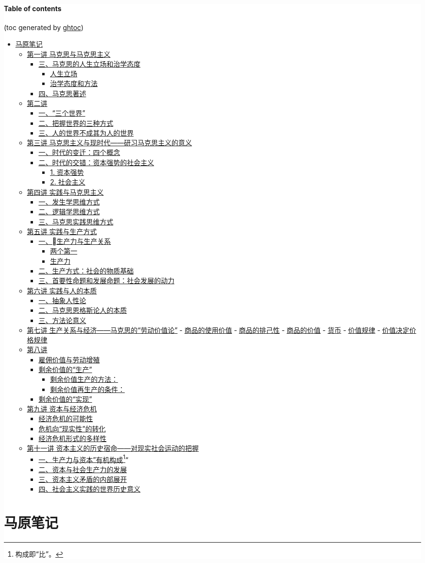 #### Table of contents
(toc generated by [ghtoc](https://github.com/sk1418/ghtoc))
- [马原笔记](#马原笔记)
  - [第一讲 马克思与马克思主义](#第一讲-马克思与马克思主义)
    - [三、马克思的人生立场和治学态度](#三马克思的人生立场和治学态度)
      - [人生立场](#人生立场)
      - [治学态度和方法](#治学态度和方法)
    - [四、马克思著述](#四马克思著述)
  - [第二讲](#第二讲)
    - [一、“三个世界”](#一三个世界)
    - [二、把握世界的三种方式](#二把握世界的三种方式)
    - [三、人的世界不成其为人的世界](#三人的世界不成其为人的世界)
  - [第三讲 马克思主义与现时代——研习马克思主义的意义](#第三讲-马克思主义与现时代研习马克思主义的意义)
    - [一、时代的变迁：四个概念](#一时代的变迁四个概念)
    - [二、时代的交错：资本强势的社会主义](#二时代的交错资本强势的社会主义)
      - [1. 资本强势](#1-资本强势)
      - [2. 社会主义](#2-社会主义)
  - [第四讲 实践与马克思主义](#第四讲-实践与马克思主义)
    - [一、发生学思维方式](#一发生学思维方式)
    - [二、逻辑学思维方式](#二逻辑学思维方式)
    - [三、马克思实践思维方式](#三马克思实践思维方式)
  - [第五讲 实践与生产方式](#第五讲-实践与生产方式)
    - [一、生产力与生产关系](#一生产力与生产关系)
      - [两个第一](#两个第一)
      - [生产力](#生产力)
    - [二、生产方式：社会的物质基础](#二生产方式社会的物质基础)
    - [三、首要性命题和发展命题：社会发展的动力](#三首要性命题和发展命题社会发展的动力)
  - [第六讲 实践与人的本质](#第六讲-实践与人的本质)
    - [一、抽象人性论](#一抽象人性论)
    - [二、马克思恩格斯论人的本质](#二马克思恩格斯论人的本质)
    - [三、方法论意义](#三方法论意义)
  - [第七讲 生产关系与经济——马克思的“劳动价值论”](#第七讲-生产关系与经济马克思的劳动价值论)
        - [商品的使用价值](#商品的使用价值)
          - [商品的排己性](#商品的排己性)
        - [商品的价值](#商品的价值)
        - [货币](#货币)
        - [价值规律](#价值规律)
        - [价值决定价格规律](#价值决定价格规律)
  - [第八讲](#第八讲)
    - [雇佣价值与劳动增殖](#雇佣价值与劳动增殖)
    - [剩余价值的“生产”](#剩余价值的生产)
      - [剩余价值生产的方法：](#剩余价值生产的方法)
      - [剩余价值再生产的条件：](#剩余价值再生产的条件)
    - [剩余价值的“实现”](#剩余价值的实现)
  - [第九讲 资本与经济危机](#第九讲-资本与经济危机)
    - [经济危机的可能性](#经济危机的可能性)
    - [危机向“现实性”的转化](#危机向现实性的转化)
    - [经济危机形式的多样性](#经济危机形式的多样性)
  - [第十一讲 资本主义的历史宿命——对现实社会运动的把握](#第十一讲-资本主义的历史宿命对现实社会运动的把握)
    - [一、生产力与资本”有机构成[^4]“](#一生产力与资本有机构成4)
    - [二、资本与社会生产力的发展](#二资本与社会生产力的发展)
    - [三、资本主义矛盾的内部展开](#三资本主义矛盾的内部展开)
    - [四、社会主义实践的世界历史意义](#四社会主义实践的世界历史意义)
# 马原笔记


[^2]: 死劳动：劳动的产物，如货币、工厂
[^3]: 活劳动：工人
[^4]: 构成即“比”。